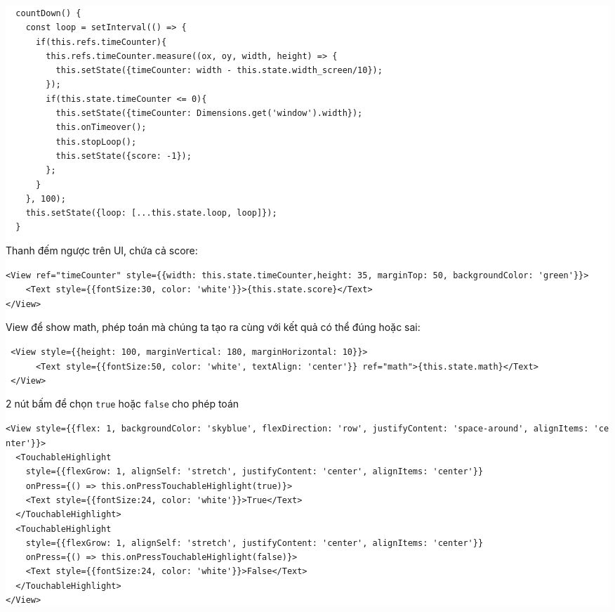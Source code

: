 ```
  countDown() {
    const loop = setInterval(() => {
      if(this.refs.timeCounter){
        this.refs.timeCounter.measure((ox, oy, width, height) => {
          this.setState({timeCounter: width - this.state.width_screen/10});
        });
        if(this.state.timeCounter <= 0){
          this.setState({timeCounter: Dimensions.get('window').width});
          this.onTimeover();
          this.stopLoop();
          this.setState({score: -1});
        };
      }
    }, 100);
    this.setState({loop: [...this.state.loop, loop]});
  }
```

Thanh đếm ngược trên UI, chứa cả score:

```
<View ref="timeCounter" style={{width: this.state.timeCounter,height: 35, marginTop: 50, backgroundColor: 'green'}}>
    <Text style={{fontSize:30, color: 'white'}}>{this.state.score}</Text>
</View>
```

View để show math, phép toán mà chúng ta tạo ra cùng với kết quả có thể đúng hoặc sai:

```
 <View style={{height: 100, marginVertical: 180, marginHorizontal: 10}}>
      <Text style={{fontSize:50, color: 'white', textAlign: 'center'}} ref="math">{this.state.math}</Text>
 </View>
```


2 nút bấm để chọn `true` hoặc `false` cho phép toán

```
<View style={{flex: 1, backgroundColor: 'skyblue', flexDirection: 'row', justifyContent: 'space-around', alignItems: 'center'}}>
  <TouchableHighlight
    style={{flexGrow: 1, alignSelf: 'stretch', justifyContent: 'center', alignItems: 'center'}}
    onPress={() => this.onPressTouchableHighlight(true)}>
    <Text style={{fontSize:24, color: 'white'}}>True</Text>
  </TouchableHighlight>
  <TouchableHighlight
    style={{flexGrow: 1, alignSelf: 'stretch', justifyContent: 'center', alignItems: 'center'}}
    onPress={() => this.onPressTouchableHighlight(false)}>
    <Text style={{fontSize:24, color: 'white'}}>False</Text>
  </TouchableHighlight>
</View>
```
